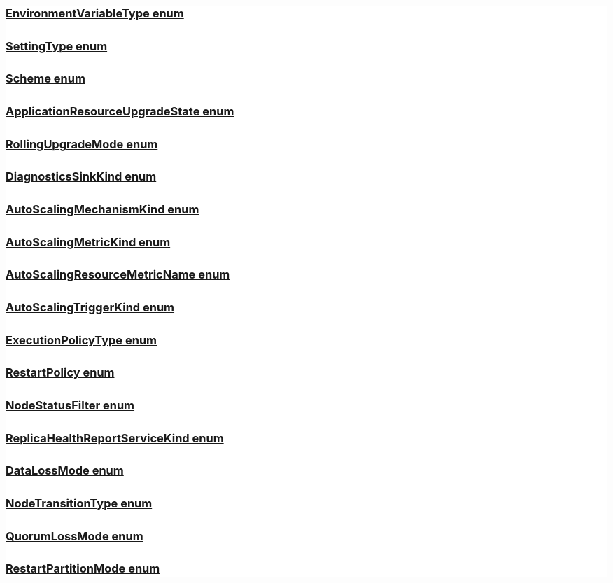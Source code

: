 ### [EnvironmentVariableType enum](sfclient-v80-model-environmentvariabletype.md)
### [SettingType enum](sfclient-v80-model-settingtype.md)
### [Scheme enum](sfclient-v80-model-scheme.md)
### [ApplicationResourceUpgradeState enum](sfclient-v80-model-applicationresourceupgradestate.md)
### [RollingUpgradeMode enum](sfclient-v80-model-rollingupgrademode.md)
### [DiagnosticsSinkKind enum](sfclient-v80-model-diagnosticssinkkind.md)
### [AutoScalingMechanismKind enum](sfclient-v80-model-autoscalingmechanismkind.md)
### [AutoScalingMetricKind enum](sfclient-v80-model-autoscalingmetrickind.md)
### [AutoScalingResourceMetricName enum](sfclient-v80-model-autoscalingresourcemetricname.md)
### [AutoScalingTriggerKind enum](sfclient-v80-model-autoscalingtriggerkind.md)
### [ExecutionPolicyType enum](sfclient-v80-model-executionpolicytype.md)
### [RestartPolicy enum](sfclient-v80-model-restartpolicy.md)
### [NodeStatusFilter enum](sfclient-v80-model-nodestatusfilter.md)
### [ReplicaHealthReportServiceKind enum](sfclient-v80-model-replicahealthreportservicekind.md)
### [DataLossMode enum](sfclient-v80-model-datalossmode.md)
### [NodeTransitionType enum](sfclient-v80-model-nodetransitiontype.md)
### [QuorumLossMode enum](sfclient-v80-model-quorumlossmode.md)
### [RestartPartitionMode enum](sfclient-v80-model-restartpartitionmode.md)

